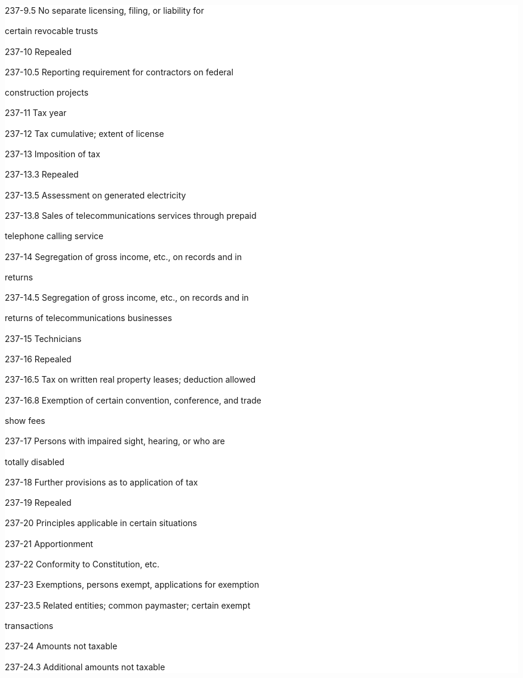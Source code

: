 237-9.5 No separate licensing, filing, or liability for

certain revocable trusts

237-10 Repealed

237-10.5 Reporting requirement for contractors on federal

construction projects

237-11 Tax year

237-12 Tax cumulative; extent of license

237-13 Imposition of tax

237-13.3 Repealed

237-13.5 Assessment on generated electricity

237-13.8 Sales of telecommunications services through prepaid

telephone calling service

237-14 Segregation of gross income, etc., on records and in

returns

237-14.5 Segregation of gross income, etc., on records and in

returns of telecommunications businesses

237-15 Technicians

237-16 Repealed

237-16.5 Tax on written real property leases; deduction allowed

237-16.8 Exemption of certain convention, conference, and trade

show fees

237-17 Persons with impaired sight, hearing, or who are

totally disabled

237-18 Further provisions as to application of tax

237-19 Repealed

237-20 Principles applicable in certain situations

237-21 Apportionment

237-22 Conformity to Constitution, etc.

237-23 Exemptions, persons exempt, applications for exemption

237-23.5 Related entities; common paymaster; certain exempt

transactions

237-24 Amounts not taxable

237-24.3 Additional amounts not taxable
